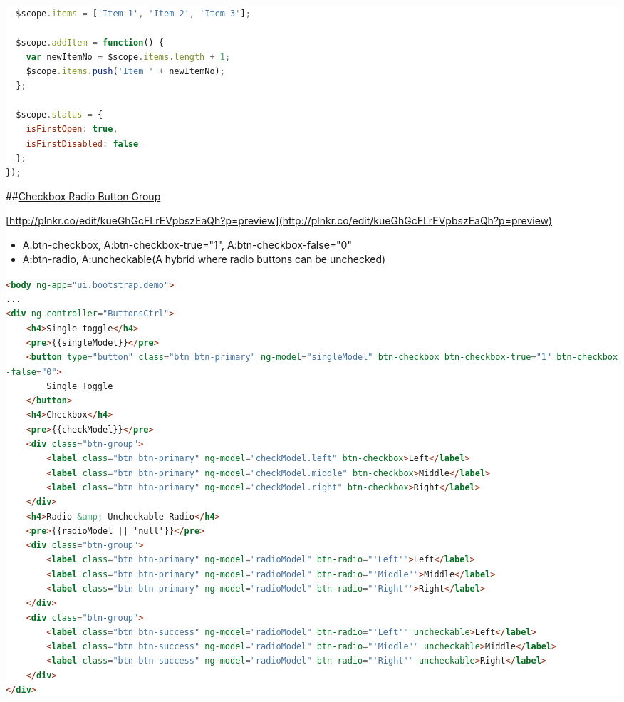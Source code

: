 ```js
  $scope.items = ['Item 1', 'Item 2', 'Item 3'];

  $scope.addItem = function() {
    var newItemNo = $scope.items.length + 1;
    $scope.items.push('Item ' + newItemNo);
  };

  $scope.status = {
    isFirstOpen: true,
    isFirstDisabled: false
  };
});
```


##[Checkbox Radio Button Group](https://angular-ui.github.io/bootstrap/#/buttons)

[http://plnkr.co/edit/kueGhGcFLrEVpbszEaQh?p=preview](http://plnkr.co/edit/kueGhGcFLrEVpbszEaQh?p=preview)

* A:btn-checkbox, A:btn-checkbox-true="1", A:btn-checkbox-false="0"
* A:btn-radio, A:uncheckable(A hybrid where radio buttons can be unchecked)

```html
<body ng-app="ui.bootstrap.demo">
...
<div ng-controller="ButtonsCtrl">
    <h4>Single toggle</h4>
    <pre>{{singleModel}}</pre>
    <button type="button" class="btn btn-primary" ng-model="singleModel" btn-checkbox btn-checkbox-true="1" btn-checkbox-false="0">
        Single Toggle
    </button>
    <h4>Checkbox</h4>
    <pre>{{checkModel}}</pre>
    <div class="btn-group">
        <label class="btn btn-primary" ng-model="checkModel.left" btn-checkbox>Left</label>
        <label class="btn btn-primary" ng-model="checkModel.middle" btn-checkbox>Middle</label>
        <label class="btn btn-primary" ng-model="checkModel.right" btn-checkbox>Right</label>
    </div>
    <h4>Radio &amp; Uncheckable Radio</h4>
    <pre>{{radioModel || 'null'}}</pre>
    <div class="btn-group">
        <label class="btn btn-primary" ng-model="radioModel" btn-radio="'Left'">Left</label>
        <label class="btn btn-primary" ng-model="radioModel" btn-radio="'Middle'">Middle</label>
        <label class="btn btn-primary" ng-model="radioModel" btn-radio="'Right'">Right</label>
    </div>
    <div class="btn-group">
        <label class="btn btn-success" ng-model="radioModel" btn-radio="'Left'" uncheckable>Left</label>
        <label class="btn btn-success" ng-model="radioModel" btn-radio="'Middle'" uncheckable>Middle</label>
        <label class="btn btn-success" ng-model="radioModel" btn-radio="'Right'" uncheckable>Right</label>
    </div>
</div>
```
